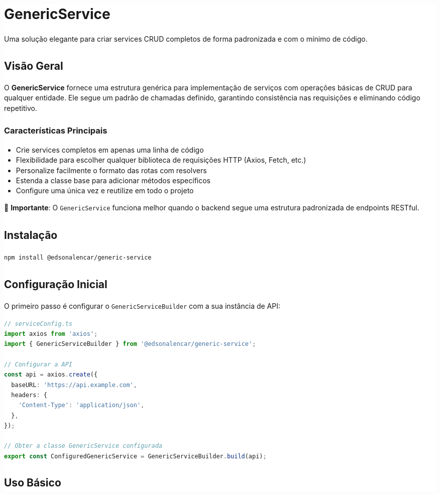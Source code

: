 # GenericService

Uma solução elegante para criar services CRUD completos de forma padronizada e com o mínimo de código.

## Visão Geral

O **GenericService** fornece uma estrutura genérica para implementação de serviços com operações básicas de CRUD para qualquer entidade. Ele segue um padrão de chamadas definido, garantindo consistência nas requisições e eliminando código repetitivo.

### Características Principais

- Crie services completos em apenas uma linha de código
- Flexibilidade para escolher qualquer biblioteca de requisições HTTP (Axios, Fetch, etc.)
- Personalize facilmente o formato das rotas com resolvers
- Estenda a classe base para adicionar métodos específicos
- Configure uma única vez e reutilize em todo o projeto

🚨 **Importante**: O `GenericService` funciona melhor quando o backend segue uma estrutura padronizada de endpoints RESTful.

## Instalação

```bash
npm install @edsonalencar/generic-service
```

## Configuração Inicial

O primeiro passo é configurar o `GenericServiceBuilder` com a sua instância de API:

```typescript
// serviceConfig.ts
import axios from 'axios';
import { GenericServiceBuilder } from '@edsonalencar/generic-service';

// Configurar a API
const api = axios.create({
  baseURL: 'https://api.example.com',
  headers: {
    'Content-Type': 'application/json',
  },
});

// Obter a classe GenericService configurada
export const ConfiguredGenericService = GenericServiceBuilder.build(api);
```

## Uso Básico
